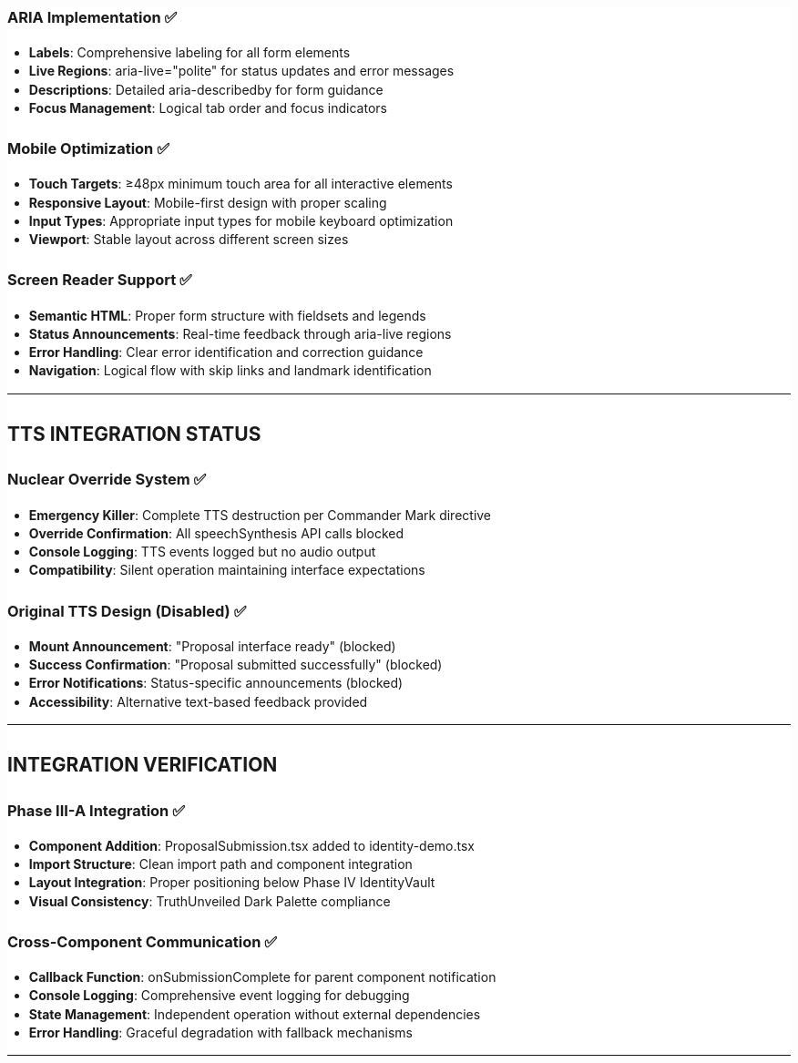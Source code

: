 ### ARIA Implementation ✅
- **Labels**: Comprehensive labeling for all form elements
- **Live Regions**: aria-live="polite" for status updates and error messages
- **Descriptions**: Detailed aria-describedby for form guidance
- **Focus Management**: Logical tab order and focus indicators

### Mobile Optimization ✅
- **Touch Targets**: ≥48px minimum touch area for all interactive elements
- **Responsive Layout**: Mobile-first design with proper scaling
- **Input Types**: Appropriate input types for mobile keyboard optimization
- **Viewport**: Stable layout across different screen sizes

### Screen Reader Support ✅
- **Semantic HTML**: Proper form structure with fieldsets and legends
- **Status Announcements**: Real-time feedback through aria-live regions
- **Error Handling**: Clear error identification and correction guidance
- **Navigation**: Logical flow with skip links and landmark identification

---

## TTS INTEGRATION STATUS

### Nuclear Override System ✅
- **Emergency Killer**: Complete TTS destruction per Commander Mark directive
- **Override Confirmation**: All speechSynthesis API calls blocked
- **Console Logging**: TTS events logged but no audio output
- **Compatibility**: Silent operation maintaining interface expectations

### Original TTS Design (Disabled) ✅
- **Mount Announcement**: "Proposal interface ready" (blocked)
- **Success Confirmation**: "Proposal submitted successfully" (blocked)
- **Error Notifications**: Status-specific announcements (blocked)
- **Accessibility**: Alternative text-based feedback provided

---

## INTEGRATION VERIFICATION

### Phase III-A Integration ✅
- **Component Addition**: ProposalSubmission.tsx added to identity-demo.tsx
- **Import Structure**: Clean import path and component integration
- **Layout Integration**: Proper positioning below Phase IV IdentityVault
- **Visual Consistency**: TruthUnveiled Dark Palette compliance

### Cross-Component Communication ✅
- **Callback Function**: onSubmissionComplete for parent component notification
- **Console Logging**: Comprehensive event logging for debugging
- **State Management**: Independent operation without external dependencies
- **Error Handling**: Graceful degradation with fallback mechanisms

---
